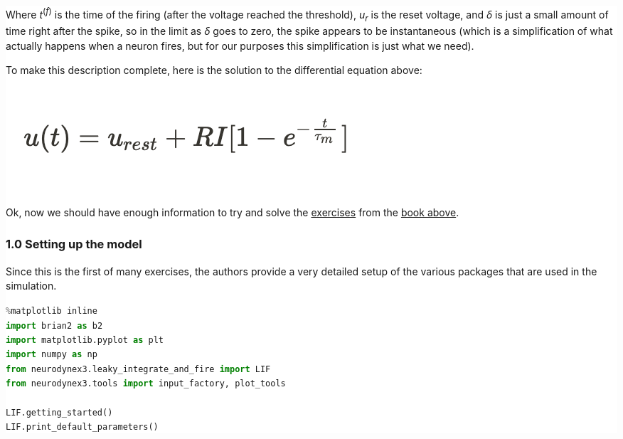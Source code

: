 Where $t^{(f)}$ is the time of the firing (after the voltage reached the threshold), $u_r$ is the reset voltage, and $\delta$ is just a small amount of time right after the spike, so in the limit as $\delta$ goes to zero, the spike appears to be instantaneous (which is a simplification of what actually happens when a neuron fires, but for our purposes this simplification is just what we need).

To make this description complete, here is the solution to the differential equation above:

![solution to membrane potential first order differential equation](sol.png)

Ok, now we should have enough information to try and solve the [exercises](https://neuronaldynamics-exercises.readthedocs.io/en/latest/exercises/leaky-integrate-and-fire.html) from the [book above](https://neuronaldynamics.epfl.ch/).

### 1.0 Setting up the model

Since this is the first of many exercises, the authors provide a very detailed setup of the various packages that are used in the simulation.

```python
%matplotlib inline
import brian2 as b2
import matplotlib.pyplot as plt
import numpy as np
from neurodynex3.leaky_integrate_and_fire import LIF
from neurodynex3.tools import input_factory, plot_tools

LIF.getting_started()
LIF.print_default_parameters()
```
